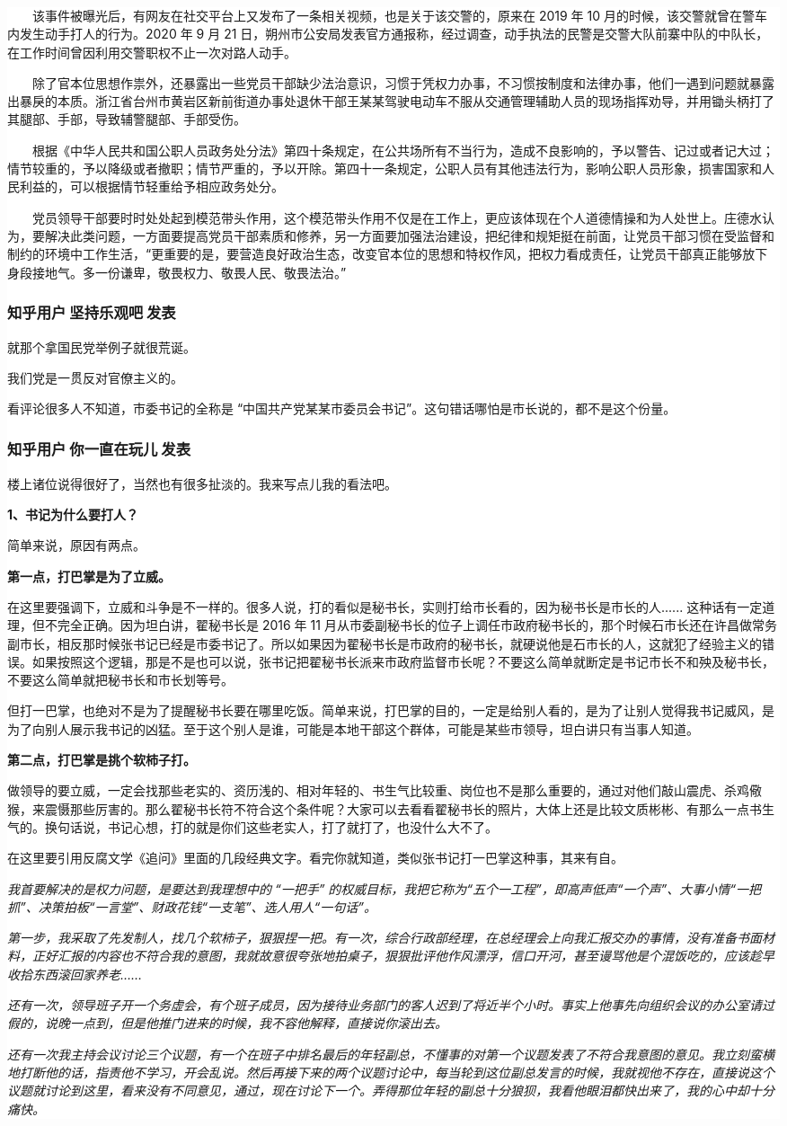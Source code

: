 　　该事件被曝光后，有网友在社交平台上又发布了一条相关视频，也是关于该交警的，原来在 2019 年 10 月的时候，该交警就曾在警车内发生动手打人的行为。2020 年 9 月 21 日，朔州市公安局发表官方通报称，经过调查，动手执法的民警是交警大队前寨中队的中队长，在工作时间曾因利用交警职权不止一次对路人动手。

　　除了官本位思想作祟外，还暴露出一些党员干部缺少法治意识，习惯于凭权力办事，不习惯按制度和法律办事，他们一遇到问题就暴露出暴戾的本质。浙江省台州市黄岩区新前街道办事处退休干部王某某驾驶电动车不服从交通管理辅助人员的现场指挥劝导，并用锄头柄打了其腿部、手部，导致辅警腿部、手部受伤。

　　根据《中华人民共和国公职人员政务处分法》第四十条规定，在公共场所有不当行为，造成不良影响的，予以警告、记过或者记大过；情节较重的，予以降级或者撤职；情节严重的，予以开除。第四十一条规定，公职人员有其他违法行为，影响公职人员形象，损害国家和人民利益的，可以根据情节轻重给予相应政务处分。

　　党员领导干部要时时处处起到模范带头作用，这个模范带头作用不仅是在工作上，更应该体现在个人道德情操和为人处世上。庄德水认为，要解决此类问题，一方面要提高党员干部素质和修养，另一方面要加强法治建设，把纪律和规矩挺在前面，让党员干部习惯在受监督和制约的环境中工作生活，“更重要的是，要营造良好政治生态，改变官本位的思想和特权作风，把权力看成责任，让党员干部真正能够放下身段接地气。多一份谦卑，敬畏权力、敬畏人民、敬畏法治。”
    
    
    
    
### 知乎用户 坚持乐观吧 发表
    
就那个拿国民党举例子就很荒诞。

我们党是一贯反对官僚主义的。

看评论很多人不知道，市委书记的全称是 “中国共产党某某市委员会书记”。这句错话哪怕是市长说的，都不是这个份量。
    
    
    
    
### 知乎用户 你一直在玩儿​ 发表
    
楼上诸位说得很好了，当然也有很多扯淡的。我来写点儿我的看法吧。

**1、书记为什么要打人？**

简单来说，原因有两点。

**第一点，打巴掌是为了立威。**

在这里要强调下，立威和斗争是不一样的。很多人说，打的看似是秘书长，实则打给市长看的，因为秘书长是市长的人...... 这种话有一定道理，但不完全正确。因为坦白讲，翟秘书长是 2016 年 11 月从市委副秘书长的位子上调任市政府秘书长的，那个时候石市长还在许昌做常务副市长，相反那时候张书记已经是市委书记了。所以如果因为翟秘书长是市政府的秘书长，就硬说他是石市长的人，这就犯了经验主义的错误。如果按照这个逻辑，那是不是也可以说，张书记把翟秘书长派来市政府监督市长呢？不要这么简单就断定是书记市长不和殃及秘书长，不要这么简单就把秘书长和市长划等号。

但打一巴掌，也绝对不是为了提醒秘书长要在哪里吃饭。简单来说，打巴掌的目的，一定是给别人看的，是为了让别人觉得我书记威风，是为了向别人展示我书记的凶猛。至于这个别人是谁，可能是本地干部这个群体，可能是某些市领导，坦白讲只有当事人知道。

**第二点，打巴掌是挑个软柿子打。**

做领导的要立威，一定会找那些老实的、资历浅的、相对年轻的、书生气比较重、岗位也不是那么重要的，通过对他们敲山震虎、杀鸡儆猴，来震慑那些厉害的。那么翟秘书长符不符合这个条件呢？大家可以去看看翟秘书长的照片，大体上还是比较文质彬彬、有那么一点书生气的。换句话说，书记心想，打的就是你们这些老实人，打了就打了，也没什么大不了。

在这里要引用反腐文学《追问》里面的几段经典文字。看完你就知道，类似张书记打一巴掌这种事，其来有自。

_我首要解决的是权力问题，是要达到我理想中的 “一把手” 的权威目标，我把它称为“五个一工程”，即高声低声“一个声”、大事小情“一把抓”、决策拍板“一言堂”、财政花钱“一支笔”、选人用人“一句话”。_

_第一步，我采取了先发制人，找几个软柿子，狠狠捏一把。有一次，综合行政部经理，在总经理会上向我汇报交办的事情，没有准备书面材料，正好汇报的内容也不符合我的意图，我就故意很夸张地拍桌子，狠狠批评他作风漂浮，信口开河，甚至谩骂他是个混饭吃的，应该趁早收拾东西滚回家养老……_

_还有一次，领导班子开一个务虚会，有个班子成员，因为接待业务部门的客人迟到了将近半个小时。事实上他事先向组织会议的办公室请过假的，说晚一点到，但是他推门进来的时候，我不容他解释，直接说你滚出去。_

_还有一次我主持会议讨论三个议题，有一个在班子中排名最后的年轻副总，不懂事的对第一个议题发表了不符合我意图的意见。我立刻蛮横地打断他的话，指责他不学习，开会乱说。然后再接下来的两个议题讨论中，每当轮到这位副总发言的时候，我就视他不存在，直接说这个议题就讨论到这里，看来没有不同意见，通过，现在讨论下一个。弄得那位年轻的副总十分狼狈，我看他眼泪都快出来了，我的心中却十分痛快。_
